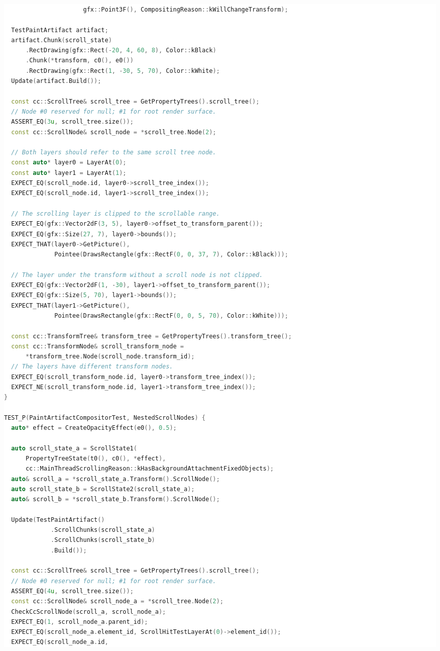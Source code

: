 ```cpp
                      gfx::Point3F(), CompositingReason::kWillChangeTransform);

  TestPaintArtifact artifact;
  artifact.Chunk(scroll_state)
      .RectDrawing(gfx::Rect(-20, 4, 60, 8), Color::kBlack)
      .Chunk(*transform, c0(), e0())
      .RectDrawing(gfx::Rect(1, -30, 5, 70), Color::kWhite);
  Update(artifact.Build());

  const cc::ScrollTree& scroll_tree = GetPropertyTrees().scroll_tree();
  // Node #0 reserved for null; #1 for root render surface.
  ASSERT_EQ(3u, scroll_tree.size());
  const cc::ScrollNode& scroll_node = *scroll_tree.Node(2);

  // Both layers should refer to the same scroll tree node.
  const auto* layer0 = LayerAt(0);
  const auto* layer1 = LayerAt(1);
  EXPECT_EQ(scroll_node.id, layer0->scroll_tree_index());
  EXPECT_EQ(scroll_node.id, layer1->scroll_tree_index());

  // The scrolling layer is clipped to the scrollable range.
  EXPECT_EQ(gfx::Vector2dF(3, 5), layer0->offset_to_transform_parent());
  EXPECT_EQ(gfx::Size(27, 7), layer0->bounds());
  EXPECT_THAT(layer0->GetPicture(),
              Pointee(DrawsRectangle(gfx::RectF(0, 0, 37, 7), Color::kBlack)));

  // The layer under the transform without a scroll node is not clipped.
  EXPECT_EQ(gfx::Vector2dF(1, -30), layer1->offset_to_transform_parent());
  EXPECT_EQ(gfx::Size(5, 70), layer1->bounds());
  EXPECT_THAT(layer1->GetPicture(),
              Pointee(DrawsRectangle(gfx::RectF(0, 0, 5, 70), Color::kWhite)));

  const cc::TransformTree& transform_tree = GetPropertyTrees().transform_tree();
  const cc::TransformNode& scroll_transform_node =
      *transform_tree.Node(scroll_node.transform_id);
  // The layers have different transform nodes.
  EXPECT_EQ(scroll_transform_node.id, layer0->transform_tree_index());
  EXPECT_NE(scroll_transform_node.id, layer1->transform_tree_index());
}

TEST_P(PaintArtifactCompositorTest, NestedScrollNodes) {
  auto* effect = CreateOpacityEffect(e0(), 0.5);

  auto scroll_state_a = ScrollState1(
      PropertyTreeState(t0(), c0(), *effect),
      cc::MainThreadScrollingReason::kHasBackgroundAttachmentFixedObjects);
  auto& scroll_a = *scroll_state_a.Transform().ScrollNode();
  auto scroll_state_b = ScrollState2(scroll_state_a);
  auto& scroll_b = *scroll_state_b.Transform().ScrollNode();

  Update(TestPaintArtifact()
             .ScrollChunks(scroll_state_a)
             .ScrollChunks(scroll_state_b)
             .Build());

  const cc::ScrollTree& scroll_tree = GetPropertyTrees().scroll_tree();
  // Node #0 reserved for null; #1 for root render surface.
  ASSERT_EQ(4u, scroll_tree.size());
  const cc::ScrollNode& scroll_node_a = *scroll_tree.Node(2);
  CheckCcScrollNode(scroll_a, scroll_node_a);
  EXPECT_EQ(1, scroll_node_a.parent_id);
  EXPECT_EQ(scroll_node_a.element_id, ScrollHitTestLayerAt(0)->element_id());
  EXPECT_EQ(scroll_node_a.id,
```